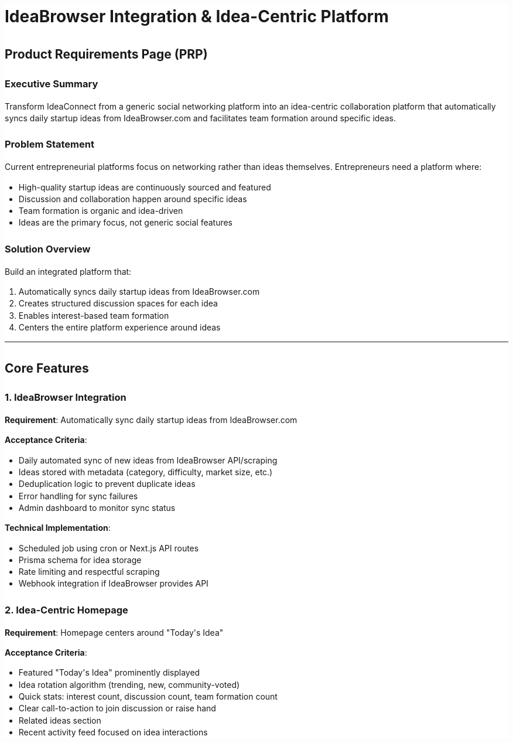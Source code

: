 # IdeaBrowser Integration & Idea-Centric Platform

## Product Requirements Page (PRP)

### Executive Summary
Transform IdeaConnect from a generic social networking platform into an idea-centric collaboration platform that automatically syncs daily startup ideas from IdeaBrowser.com and facilitates team formation around specific ideas.

### Problem Statement
Current entrepreneurial platforms focus on networking rather than ideas themselves. Entrepreneurs need a platform where:
- High-quality startup ideas are continuously sourced and featured
- Discussion and collaboration happen around specific ideas
- Team formation is organic and idea-driven
- Ideas are the primary focus, not generic social features

### Solution Overview
Build an integrated platform that:
1. Automatically syncs daily startup ideas from IdeaBrowser.com
2. Creates structured discussion spaces for each idea
3. Enables interest-based team formation
4. Centers the entire platform experience around ideas

---

## Core Features

### 1. IdeaBrowser Integration
**Requirement**: Automatically sync daily startup ideas from IdeaBrowser.com

**Acceptance Criteria**:
- Daily automated sync of new ideas from IdeaBrowser API/scraping
- Ideas stored with metadata (category, difficulty, market size, etc.)
- Deduplication logic to prevent duplicate ideas
- Error handling for sync failures
- Admin dashboard to monitor sync status

**Technical Implementation**:
- Scheduled job using cron or Next.js API routes
- Prisma schema for idea storage
- Rate limiting and respectful scraping
- Webhook integration if IdeaBrowser provides API

### 2. Idea-Centric Homepage
**Requirement**: Homepage centers around "Today's Idea"

**Acceptance Criteria**:
- Featured "Today's Idea" prominently displayed
- Idea rotation algorithm (trending, new, community-voted)
- Quick stats: interest count, discussion count, team formation count
- Clear call-to-action to join discussion or raise hand
- Related ideas section
- Recent activity feed focused on idea interactions
